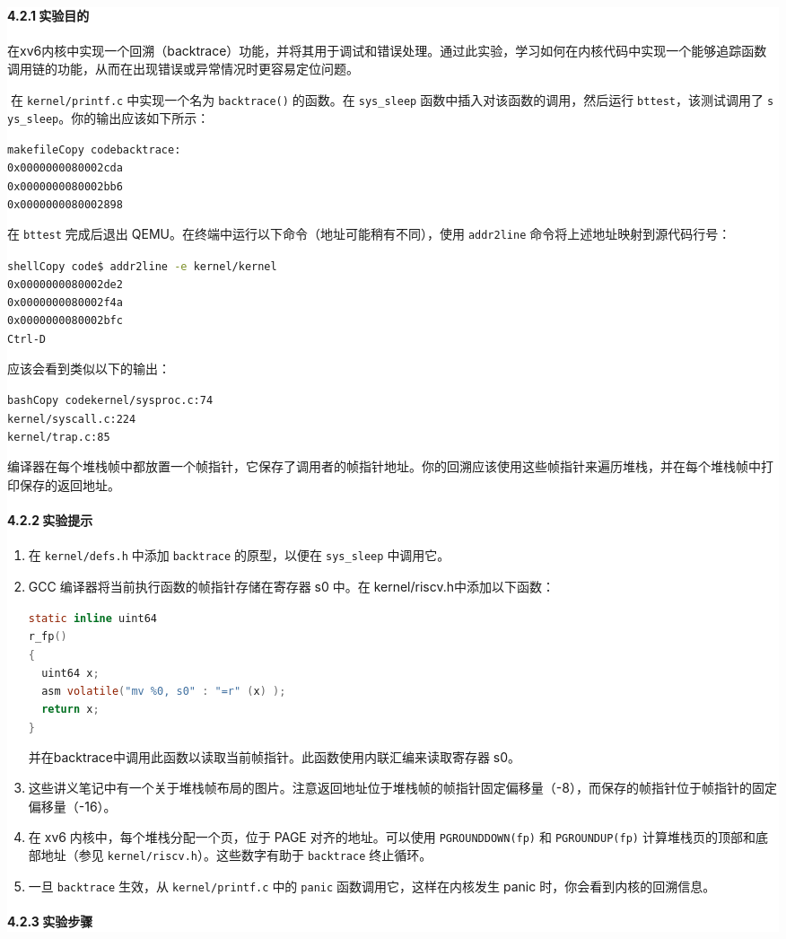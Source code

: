 #### 4.2.1 实验目的

​		在xv6内核中实现一个回溯（backtrace）功能，并将其用于调试和错误处理。通过此实验，学习如何在内核代码中实现一个能够追踪函数调用链的功能，从而在出现错误或异常情况时更容易定位问题。

​		在 `kernel/printf.c` 中实现一个名为 `backtrace()` 的函数。在 `sys_sleep` 函数中插入对该函数的调用，然后运行 `bttest`，该测试调用了 `sys_sleep`。你的输出应该如下所示：

```bash
makefileCopy codebacktrace:
0x0000000080002cda
0x0000000080002bb6
0x0000000080002898
```

在 `bttest` 完成后退出 QEMU。在终端中运行以下命令（地址可能稍有不同），使用 `addr2line` 命令将上述地址映射到源代码行号：

```bash
shellCopy code$ addr2line -e kernel/kernel
0x0000000080002de2
0x0000000080002f4a
0x0000000080002bfc
Ctrl-D
```

应该会看到类似以下的输出：

```bash
bashCopy codekernel/sysproc.c:74
kernel/syscall.c:224
kernel/trap.c:85
```

​		编译器在每个堆栈帧中都放置一个帧指针，它保存了调用者的帧指针地址。你的回溯应该使用这些帧指针来遍历堆栈，并在每个堆栈帧中打印保存的返回地址。

#### 4.2.2 实验提示

1. 在 `kernel/defs.h` 中添加 `backtrace` 的原型，以便在 `sys_sleep` 中调用它。

2. GCC 编译器将当前执行函数的帧指针存储在寄存器 s0 中。在 kernel/riscv.h中添加以下函数：

   ```c
   static inline uint64
   r_fp()
   {
     uint64 x;
     asm volatile("mv %0, s0" : "=r" (x) );
     return x;
   }
   ```

   并在backtrace中调用此函数以读取当前帧指针。此函数使用内联汇编来读取寄存器 s0。

3. 这些讲义笔记中有一个关于堆栈帧布局的图片。注意返回地址位于堆栈帧的帧指针固定偏移量（-8），而保存的帧指针位于帧指针的固定偏移量（-16）。

4. 在 xv6 内核中，每个堆栈分配一个页，位于 PAGE 对齐的地址。可以使用 `PGROUNDDOWN(fp)` 和 `PGROUNDUP(fp)` 计算堆栈页的顶部和底部地址（参见 `kernel/riscv.h`）。这些数字有助于 `backtrace` 终止循环。

5. 一旦 `backtrace` 生效，从 `kernel/printf.c` 中的 `panic` 函数调用它，这样在内核发生 panic 时，你会看到内核的回溯信息。

#### 4.2.3 实验步骤
